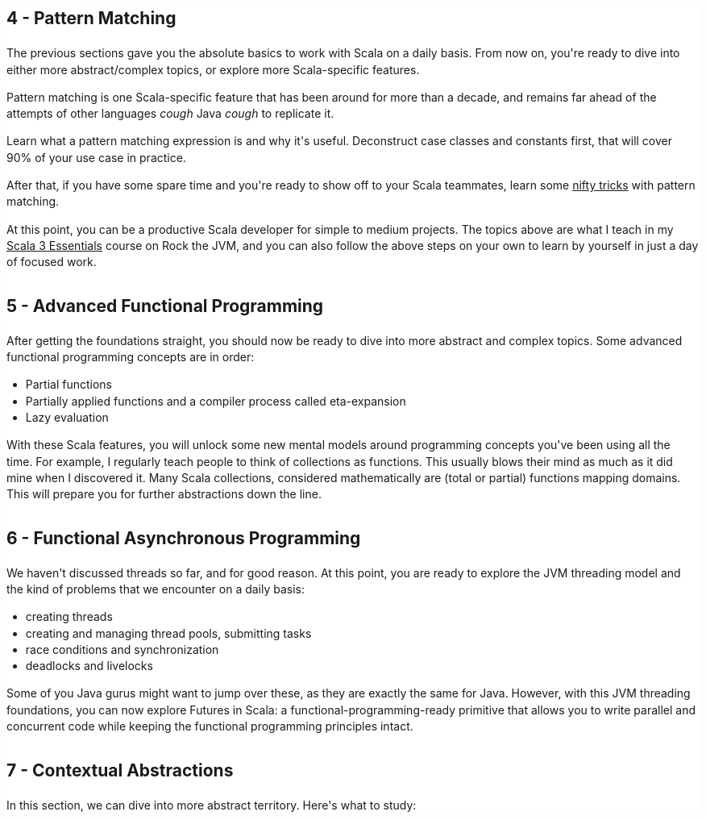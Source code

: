## 4 - Pattern Matching

The previous sections gave you the absolute basics to work with Scala on a daily basis. From now on, you're ready to dive into either more abstract/complex topics, or explore more Scala-specific features.

Pattern matching is one Scala-specific feature that has been around for more than a decade, and remains far ahead of the attempts of other languages _cough_ Java _cough_ to replicate it.

Learn what a pattern matching expression is and why it's useful. Deconstruct case classes and constants first, that will cover 90% of your use case in practice.

After that, if you have some spare time and you're ready to show off to your Scala teammates, learn some [nifty tricks](/8-pm-tricks/) with pattern matching.

At this point, you can be a productive Scala developer for simple to medium projects. The topics above are what I teach in my [Scala 3 Essentials](https://rockthejvm.com/p/scala) course on Rock the JVM, and you can also follow the above steps on your own to learn by yourself in just a day of focused work.

## 5 - Advanced Functional Programming

After getting the foundations straight, you should now be ready to dive into more abstract and complex topics. Some advanced functional programming concepts are in order:

- Partial functions
- Partially applied functions and a compiler process called eta-expansion
- Lazy evaluation

With these Scala features, you will unlock some new mental models around programming concepts you've been using all the time. For example, I regularly teach people to think of collections as functions. This usually blows their mind as much as it did mine when I discovered it. Many Scala collections, considered mathematically are (total or partial) functions mapping domains. This will prepare you for further abstractions down the line.

## 6 - Functional Asynchronous Programming

We haven't discussed threads so far, and for good reason. At this point, you are ready to explore the JVM threading model and the kind of problems that we encounter on a daily basis:

- creating threads
- creating and managing thread pools, submitting tasks
- race conditions and synchronization
- deadlocks and livelocks

Some of you Java gurus might want to jump over these, as they are exactly the same for Java. However, with this JVM threading foundations, you can now explore Futures in Scala: a functional-programming-ready primitive that allows you to write parallel and concurrent code while keeping the functional programming principles intact.

## 7 - Contextual Abstractions

In this section, we can dive into more abstract territory. Here's what to study:
